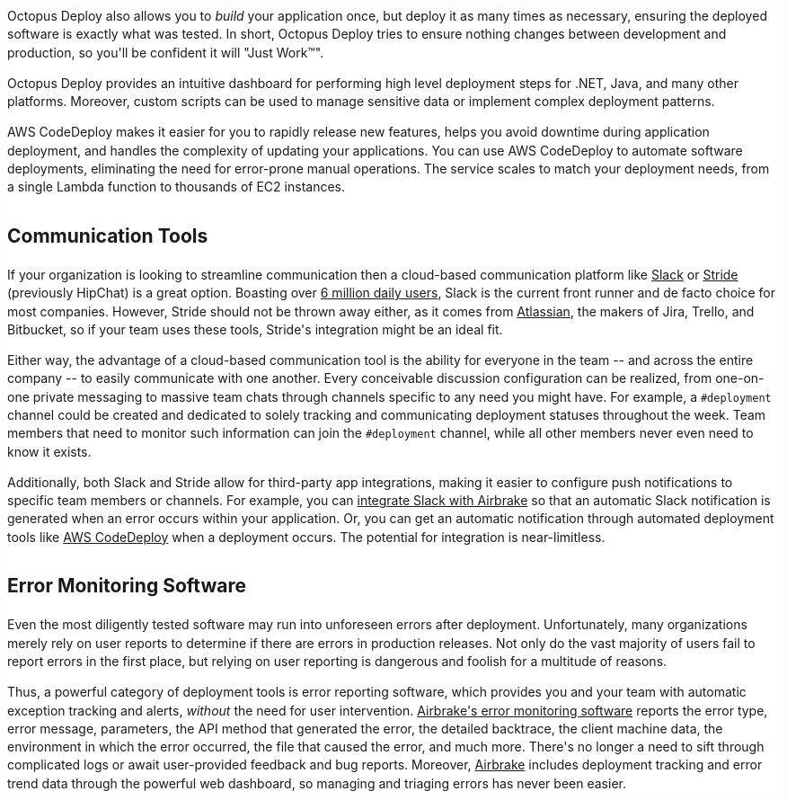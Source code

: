 Octopus Deploy also allows you to _build_ your application once, but deploy it as many times as necessary, ensuring the deployed software is exactly what was tested.  In short, Octopus Deploy tries to ensure nothing changes between development and production, so you'll be confident it will "Just Work™".

Octopus Deploy provides an intuitive dashboard for performing high level deployment steps for .NET, Java, and many other platforms.  Moreover, custom scripts can be used to manage sensitive data or implement complex deployment patterns.

AWS CodeDeploy makes it easier for you to rapidly release new features, helps you avoid downtime during application deployment, and handles the complexity of updating your applications. You can use AWS CodeDeploy to automate software deployments, eliminating the need for error-prone manual operations. The service scales to match your deployment needs, from a single Lambda function to thousands of EC2 instances.

## Communication Tools

If your organization is looking to streamline communication then a cloud-based communication platform like [Slack](https://slack.com/) or [Stride](https://www.stride.com/) (previously HipChat) is a great option.  Boasting over [6 million daily users](https://www.forbes.com/sites/alexkonrad/2017/09/12/slack-passes-6-million-daily-users-and-opens-up-channels-to-multi-company-use/#77ad2d557fdb), Slack is the current front runner and de facto choice for most companies.  However, Stride should not be thrown away either, as it comes from [Atlassian](https://www.atlassian.com/), the makers of Jira, Trello, and Bitbucket, so if your team uses these tools, Stride's integration might be an ideal fit.

Either way, the advantage of a cloud-based communication tool is the ability for everyone in the team -- and across the entire company -- to easily communicate with one another.  Every conceivable discussion configuration can be realized, from one-on-one private messaging to massive team chats through channels specific to any need you might have.  For example, a `#deployment` channel could be created and dedicated to solely tracking and communicating deployment statuses throughout the week.  Team members that need to monitor such information can join the `#deployment` channel, while all other members never even need to know it exists.

Additionally, both Slack and Stride allow for third-party app integrations, making it easier to configure push notifications to specific team members or channels.  For example, you can [integrate Slack with Airbrake](https://airbrake.io/docs/integrations/slack/) so that an automatic Slack notification is generated when an error occurs within your application.  Or, you can get an automatic notification through automated deployment tools like [AWS CodeDeploy](https://aws.amazon.com/blogs/aws/new-slack-integration-blueprints-for-aws-lambda/) when a deployment occurs.  The potential for integration is near-limitless.

## Error Monitoring Software

Even the most diligently tested software may run into unforeseen errors after deployment.  Unfortunately, many organizations merely rely on user reports to determine if there are errors in production releases.  Not only do the vast majority of users fail to report errors in the first place, but relying on user reporting is dangerous and foolish for a multitude of reasons.

Thus, a powerful category of deployment tools is error reporting software, which provides you and your team with automatic exception tracking and alerts, _without_ the need for user intervention.  <a class="js-cta-utm" href="https://airbrake.io/account/new?utm_source=blog&utm_medium=end-post&utm_campaign=airbrake-powerful-development-tools">Airbrake's error monitoring software</a> reports the error type, error message, parameters, the API method that generated the error, the detailed backtrace, the client machine data, the environment in which the error occurred, the file that caused the error, and much more.  There's no longer a need to sift through complicated logs or await user-provided feedback and bug reports.  Moreover, <a class="js-cta-utm" href="https://airbrake.io/account/new?utm_source=blog&utm_medium=end-post&utm_campaign=airbrake-powerful-development-tools">Airbrake</a> includes deployment tracking and error trend data through the powerful web dashboard, so managing and triaging errors has never been easier.
